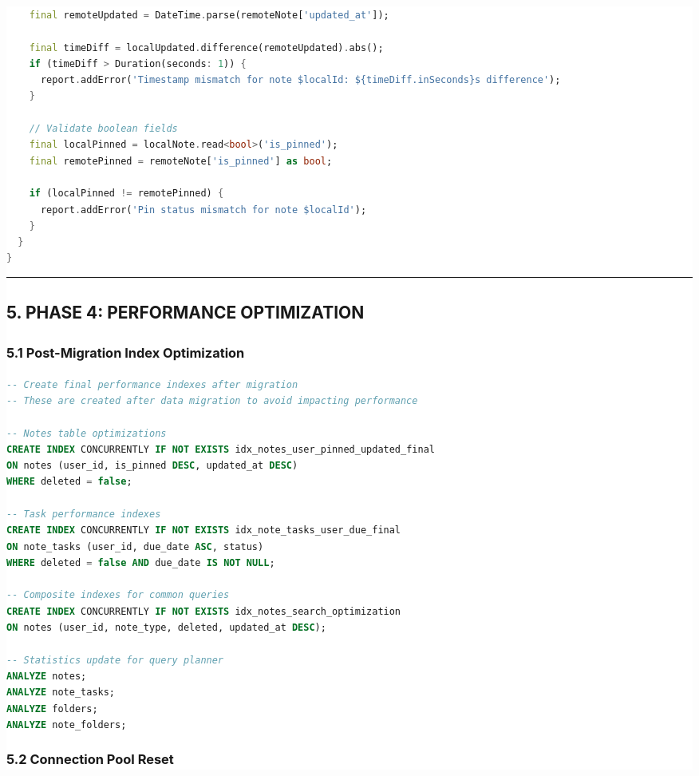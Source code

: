 ```dart
    final remoteUpdated = DateTime.parse(remoteNote['updated_at']);

    final timeDiff = localUpdated.difference(remoteUpdated).abs();
    if (timeDiff > Duration(seconds: 1)) {
      report.addError('Timestamp mismatch for note $localId: ${timeDiff.inSeconds}s difference');
    }

    // Validate boolean fields
    final localPinned = localNote.read<bool>('is_pinned');
    final remotePinned = remoteNote['is_pinned'] as bool;

    if (localPinned != remotePinned) {
      report.addError('Pin status mismatch for note $localId');
    }
  }
}
```

---

## 5. PHASE 4: PERFORMANCE OPTIMIZATION

### 5.1 Post-Migration Index Optimization

```sql
-- Create final performance indexes after migration
-- These are created after data migration to avoid impacting performance

-- Notes table optimizations
CREATE INDEX CONCURRENTLY IF NOT EXISTS idx_notes_user_pinned_updated_final
ON notes (user_id, is_pinned DESC, updated_at DESC)
WHERE deleted = false;

-- Task performance indexes
CREATE INDEX CONCURRENTLY IF NOT EXISTS idx_note_tasks_user_due_final
ON note_tasks (user_id, due_date ASC, status)
WHERE deleted = false AND due_date IS NOT NULL;

-- Composite indexes for common queries
CREATE INDEX CONCURRENTLY IF NOT EXISTS idx_notes_search_optimization
ON notes (user_id, note_type, deleted, updated_at DESC);

-- Statistics update for query planner
ANALYZE notes;
ANALYZE note_tasks;
ANALYZE folders;
ANALYZE note_folders;
```

### 5.2 Connection Pool Reset
